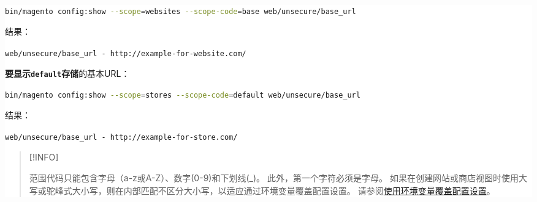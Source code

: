 ```bash
bin/magento config:show --scope=websites --scope-code=base web/unsecure/base_url
```

结果：

```
web/unsecure/base_url - http://example-for-website.com/
```

**要显示`default`存储**&#x200B;的基本URL：

```bash
bin/magento config:show --scope=stores --scope-code=default web/unsecure/base_url
```

结果：

```
web/unsecure/base_url - http://example-for-store.com/
```

>[!INFO]
>
>范围代码只能包含字母（a-z或A-Z）、数字(0-9)和下划线(_)。 此外，第一个字符必须是字母。 如果在创建网站或商店视图时使用大写或驼峰式大小写，则在内部匹配不区分大小写，以适应通过环境变量覆盖配置设置。 请参阅[使用环境变量覆盖配置设置](../reference/override-config-settings.md#environment-variables)。


